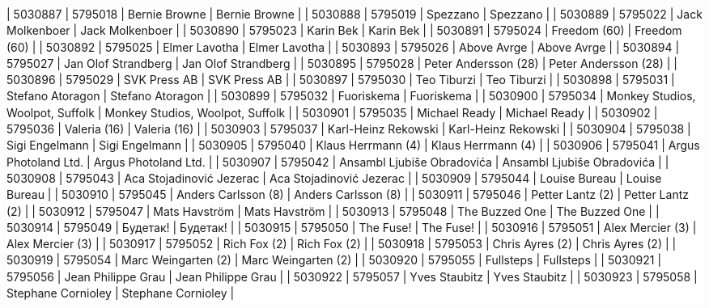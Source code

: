 | 5030887 | 5795018 | Bernie Browne | Bernie Browne |
| 5030888 | 5795019 | Spezzano | Spezzano |
| 5030889 | 5795022 | Jack Molkenboer | Jack Molkenboer |
| 5030890 | 5795023 | Karin Bek | Karin Bek |
| 5030891 | 5795024 | Freedom (60) | Freedom (60) |
| 5030892 | 5795025 | Elmer Lavotha | Elmer Lavotha |
| 5030893 | 5795026 | Above Avrge | Above Avrge |
| 5030894 | 5795027 | Jan Olof Strandberg | Jan Olof Strandberg |
| 5030895 | 5795028 | Peter Andersson (28) | Peter Andersson (28) |
| 5030896 | 5795029 | SVK Press AB | SVK Press AB |
| 5030897 | 5795030 | Teo Tiburzi | Teo Tiburzi |
| 5030898 | 5795031 | Stefano Atoragon | Stefano Atoragon |
| 5030899 | 5795032 | Fuoriskema | Fuoriskema |
| 5030900 | 5795034 | Monkey Studios, Woolpot, Suffolk | Monkey Studios, Woolpot, Suffolk |
| 5030901 | 5795035 | Michael Ready | Michael Ready |
| 5030902 | 5795036 | Valeria (16) | Valeria (16) |
| 5030903 | 5795037 | Karl-Heinz Rekowski | Karl-Heinz Rekowski |
| 5030904 | 5795038 | Sigi Engelmann | Sigi Engelmann |
| 5030905 | 5795040 | Klaus Herrmann (4) | Klaus Herrmann (4) |
| 5030906 | 5795041 | Argus Photoland Ltd. | Argus Photoland Ltd. |
| 5030907 | 5795042 | Ansambl Ljubiše Obradovića | Ansambl Ljubiše Obradovića |
| 5030908 | 5795043 | Aca Stojadinović Jezerac | Aca Stojadinović Jezerac |
| 5030909 | 5795044 | Louise Bureau | Louise Bureau |
| 5030910 | 5795045 | Anders Carlsson (8) | Anders Carlsson (8) |
| 5030911 | 5795046 | Petter Lantz (2) | Petter Lantz (2) |
| 5030912 | 5795047 | Mats Havström | Mats Havström |
| 5030913 | 5795048 | The Buzzed One | The Buzzed One |
| 5030914 | 5795049 | Будетак! | Будетак! |
| 5030915 | 5795050 | The Fuse! | The Fuse! |
| 5030916 | 5795051 | Alex Mercier (3) | Alex Mercier (3) |
| 5030917 | 5795052 | Rich Fox (2) | Rich Fox (2) |
| 5030918 | 5795053 | Chris Ayres (2) | Chris Ayres (2) |
| 5030919 | 5795054 | Marc Weingarten (2) | Marc Weingarten (2) |
| 5030920 | 5795055 | Fullsteps | Fullsteps |
| 5030921 | 5795056 | Jean Philippe Grau | Jean Philippe Grau |
| 5030922 | 5795057 | Yves Staubitz | Yves Staubitz |
| 5030923 | 5795058 | Stephane Cornioley | Stephane Cornioley |